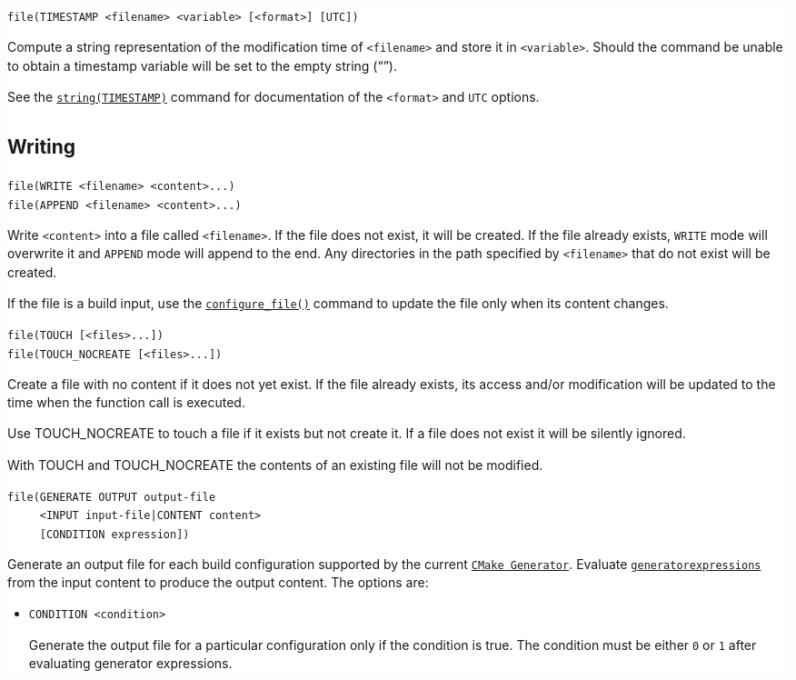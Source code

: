 ```
file(TIMESTAMP <filename> <variable> [<format>] [UTC])
```

Compute a string representation of the modification time of `<filename>` and store it in `<variable>`. Should the command be unable to obtain a timestamp variable will be set to the empty string (“”).

See the [`string(TIMESTAMP)`](https://cmake.org/cmake/help/v3.13/command/string.html#command:string) command for documentation of the `<format>` and `UTC` options.

## Writing



```
file(WRITE <filename> <content>...)
file(APPEND <filename> <content>...)
```

Write `<content>` into a file called `<filename>`. If the file does not exist, it will be created. If the file already exists, `WRITE` mode will overwrite it and `APPEND` mode will append to the end. Any directories in the path specified by `<filename>` that do not exist will be created.

If the file is a build input, use the [`configure_file()`](https://cmake.org/cmake/help/v3.13/command/configure_file.html#command:configure_file) command to update the file only when its content changes.



```
file(TOUCH [<files>...])
file(TOUCH_NOCREATE [<files>...])
```

Create a file with no content if it does not yet exist. If the file already exists, its access and/or modification will be updated to the time when the function call is executed.

Use TOUCH_NOCREATE to touch a file if it exists but not create it. If a file does not exist it will be silently ignored.

With TOUCH and TOUCH_NOCREATE the contents of an existing file will not be modified.

```
file(GENERATE OUTPUT output-file
     <INPUT input-file|CONTENT content>
     [CONDITION expression])
```

Generate an output file for each build configuration supported by the current [`CMake Generator`](https://cmake.org/cmake/help/v3.13/manual/cmake-generators.7.html#manual:cmake-generators(7)). Evaluate [`generatorexpressions`](https://cmake.org/cmake/help/v3.13/manual/cmake-generator-expressions.7.html#manual:cmake-generator-expressions(7)) from the input content to produce the output content. The options are:

- `CONDITION <condition>`

  Generate the output file for a particular configuration only if the condition is true. The condition must be either `0` or `1` after evaluating generator expressions.
